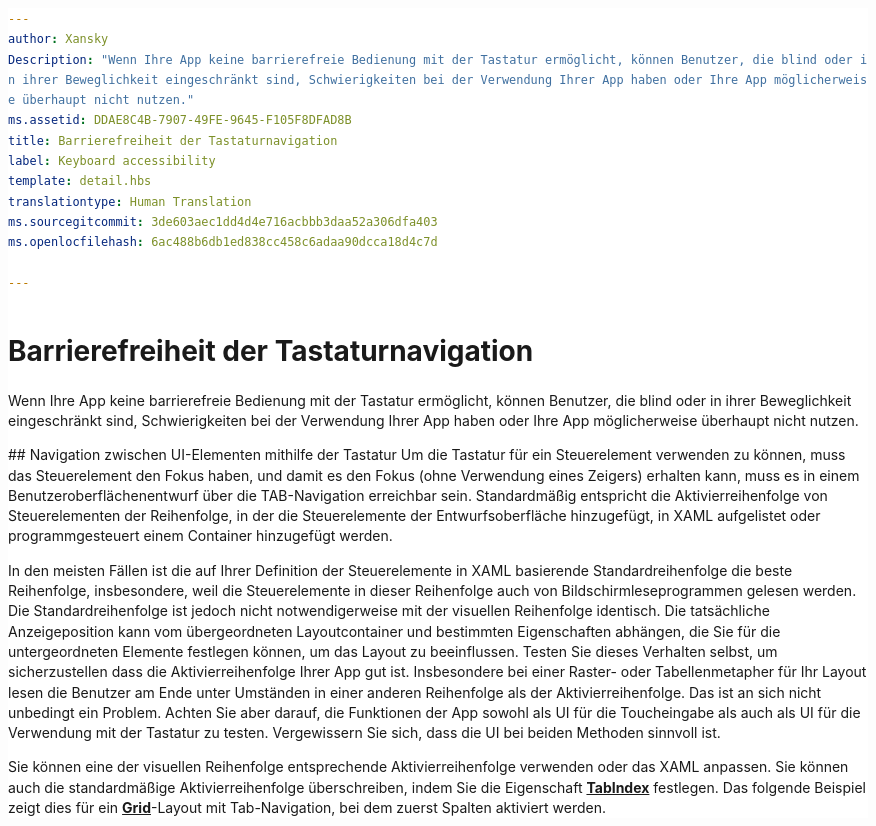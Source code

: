 ```yaml
---
author: Xansky
Description: "Wenn Ihre App keine barrierefreie Bedienung mit der Tastatur ermöglicht, können Benutzer, die blind oder in ihrer Beweglichkeit eingeschränkt sind, Schwierigkeiten bei der Verwendung Ihrer App haben oder Ihre App möglicherweise überhaupt nicht nutzen."
ms.assetid: DDAE8C4B-7907-49FE-9645-F105F8DFAD8B
title: Barrierefreiheit der Tastaturnavigation
label: Keyboard accessibility
template: detail.hbs
translationtype: Human Translation
ms.sourcegitcommit: 3de603aec1dd4d4e716acbbb3daa52a306dfa403
ms.openlocfilehash: 6ac488b6db1ed838cc458c6adaa90dcca18d4c7d

---
```


# Barrierefreiheit der Tastaturnavigation  



Wenn Ihre App keine barrierefreie Bedienung mit der Tastatur ermöglicht, können Benutzer, die blind oder in ihrer Beweglichkeit eingeschränkt sind, Schwierigkeiten bei der Verwendung Ihrer App haben oder Ihre App möglicherweise überhaupt nicht nutzen.

<span id="keyboard_navigation_among_UI_elements"/>
<span id="keyboard_navigation_among_ui_elements"/>
<span id="KEYBOARD_NAVIGATION_AMONG_UI_ELEMENTS"/>
## Navigation zwischen UI-Elementen mithilfe der Tastatur  
Um die Tastatur für ein Steuerelement verwenden zu können, muss das Steuerelement den Fokus haben, und damit es den Fokus (ohne Verwendung eines Zeigers) erhalten kann, muss es in einem Benutzeroberflächenentwurf über die TAB-Navigation erreichbar sein. Standardmäßig entspricht die Aktivierreihenfolge von Steuerelementen der Reihenfolge, in der die Steuerelemente der Entwurfsoberfläche hinzugefügt, in XAML aufgelistet oder programmgesteuert einem Container hinzugefügt werden.

In den meisten Fällen ist die auf Ihrer Definition der Steuerelemente in XAML basierende Standardreihenfolge die beste Reihenfolge, insbesondere, weil die Steuerelemente in dieser Reihenfolge auch von Bildschirmleseprogrammen gelesen werden. Die Standardreihenfolge ist jedoch nicht notwendigerweise mit der visuellen Reihenfolge identisch. Die tatsächliche Anzeigeposition kann vom übergeordneten Layoutcontainer und bestimmten Eigenschaften abhängen, die Sie für die untergeordneten Elemente festlegen können, um das Layout zu beeinflussen. Testen Sie dieses Verhalten selbst, um sicherzustellen dass die Aktivierreihenfolge Ihrer App gut ist. Insbesondere bei einer Raster- oder Tabellenmetapher für Ihr Layout lesen die Benutzer am Ende unter Umständen in einer anderen Reihenfolge als der Aktivierreihenfolge. Das ist an sich nicht unbedingt ein Problem. Achten Sie aber darauf, die Funktionen der App sowohl als UI für die Toucheingabe als auch als UI für die Verwendung mit der Tastatur zu testen. Vergewissern Sie sich, dass die UI bei beiden Methoden sinnvoll ist.

Sie können eine der visuellen Reihenfolge entsprechende Aktivierreihenfolge verwenden oder das XAML anpassen. Sie können auch die standardmäßige Aktivierreihenfolge überschreiben, indem Sie die Eigenschaft [**TabIndex**](https://msdn.microsoft.com/library/windows/apps/BR209461) festlegen. Das folgende Beispiel zeigt dies für ein [**Grid**](https://msdn.microsoft.com/library/windows/apps/BR242704)-Layout mit Tab-Navigation, bei dem zuerst Spalten aktiviert werden.
